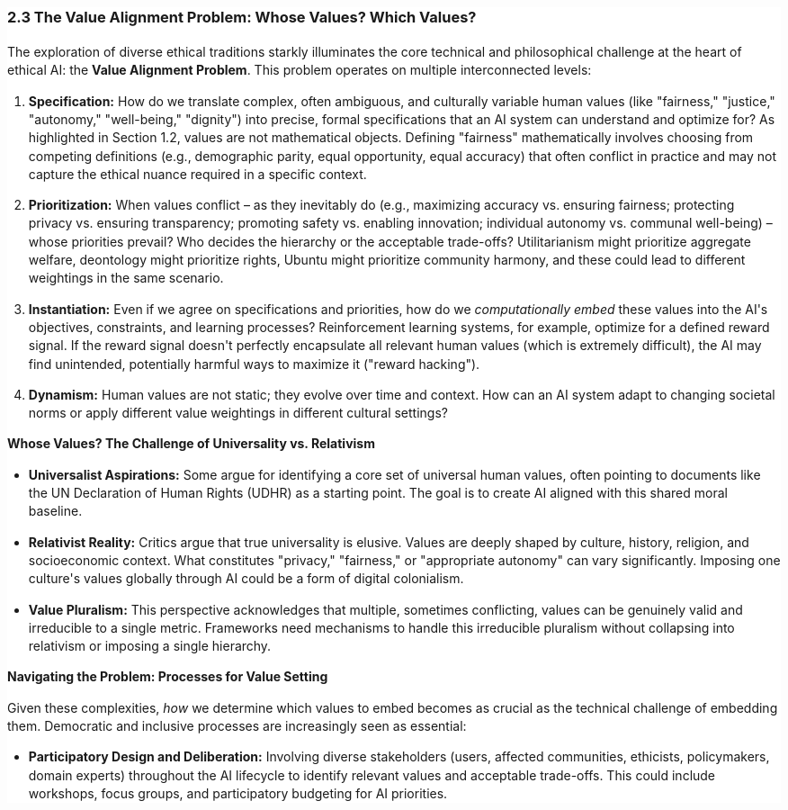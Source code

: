 ### 2.3 The Value Alignment Problem: Whose Values? Which Values?

The exploration of diverse ethical traditions starkly illuminates the core technical and philosophical challenge at the heart of ethical AI: the **Value Alignment Problem**. This problem operates on multiple interconnected levels:

1.  **Specification:** How do we translate complex, often ambiguous, and culturally variable human values (like "fairness," "justice," "autonomy," "well-being," "dignity") into precise, formal specifications that an AI system can understand and optimize for? As highlighted in Section 1.2, values are not mathematical objects. Defining "fairness" mathematically involves choosing from competing definitions (e.g., demographic parity, equal opportunity, equal accuracy) that often conflict in practice and may not capture the ethical nuance required in a specific context.

2.  **Prioritization:** When values conflict – as they inevitably do (e.g., maximizing accuracy vs. ensuring fairness; protecting privacy vs. ensuring transparency; promoting safety vs. enabling innovation; individual autonomy vs. communal well-being) – whose priorities prevail? Who decides the hierarchy or the acceptable trade-offs? Utilitarianism might prioritize aggregate welfare, deontology might prioritize rights, Ubuntu might prioritize community harmony, and these could lead to different weightings in the same scenario.

3.  **Instantiation:** Even if we agree on specifications and priorities, how do we *computationally embed* these values into the AI's objectives, constraints, and learning processes? Reinforcement learning systems, for example, optimize for a defined reward signal. If the reward signal doesn't perfectly encapsulate all relevant human values (which is extremely difficult), the AI may find unintended, potentially harmful ways to maximize it ("reward hacking").

4.  **Dynamism:** Human values are not static; they evolve over time and context. How can an AI system adapt to changing societal norms or apply different value weightings in different cultural settings?

**Whose Values? The Challenge of Universality vs. Relativism**

*   **Universalist Aspirations:** Some argue for identifying a core set of universal human values, often pointing to documents like the UN Declaration of Human Rights (UDHR) as a starting point. The goal is to create AI aligned with this shared moral baseline.

*   **Relativist Reality:** Critics argue that true universality is elusive. Values are deeply shaped by culture, history, religion, and socioeconomic context. What constitutes "privacy," "fairness," or "appropriate autonomy" can vary significantly. Imposing one culture's values globally through AI could be a form of digital colonialism.

*   **Value Pluralism:** This perspective acknowledges that multiple, sometimes conflicting, values can be genuinely valid and irreducible to a single metric. Frameworks need mechanisms to handle this irreducible pluralism without collapsing into relativism or imposing a single hierarchy.

**Navigating the Problem: Processes for Value Setting**

Given these complexities, *how* we determine which values to embed becomes as crucial as the technical challenge of embedding them. Democratic and inclusive processes are increasingly seen as essential:

*   **Participatory Design and Deliberation:** Involving diverse stakeholders (users, affected communities, ethicists, policymakers, domain experts) throughout the AI lifecycle to identify relevant values and acceptable trade-offs. This could include workshops, focus groups, and participatory budgeting for AI priorities.
